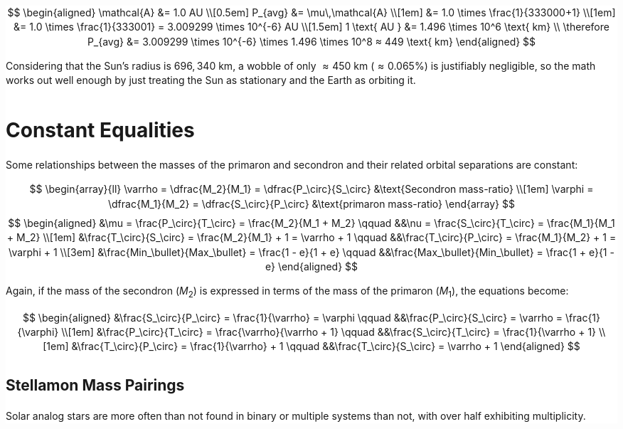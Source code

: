 $$
\begin{aligned}
\mathcal{A} &= 1.0 AU \\[0.5em]
P_{avg} &= \mu\,\mathcal{A} \\[1em]
&= 1.0 \times \frac{1}{333000+1} \\[1em]
&= 1.0 \times \frac{1}{333001} = 3.009299 \times 10^{-6} AU \\[1.5em]
1 \text{ AU } &= 1.496 \times 10^6 \text{ km} \\
\therefore P_{avg} &= 3.009299 \times 10^{-6} \times 1.496 \times 10^8 ≈ 449 \text{ km}  
\end{aligned}
$$

Considering that the Sun’s radius is $696{,}340$ km, a wobble of only $≈ 450$ km ($\approx 0.065\%$) is justifiably negligible, so the math works out well enough by just treating the Sun as stationary and the Earth as orbiting it.

# Constant Equalities
Some relationships between the masses of the primaron and secondron and their related orbital separations are constant:

$$
\begin{array}{ll}
\varrho = \dfrac{M_2}{M_1} = \dfrac{P_\circ}{S_\circ} &\text{Secondron mass-ratio} \\[1em]
\varphi = \dfrac{M_1}{M_2} = \dfrac{S_\circ}{P_\circ} &\text{primaron mass-ratio} 
\end{array}
$$
$$
\begin{aligned}
&\mu = \frac{P_\circ}{T_\circ} = \frac{M_2}{M_1 + M_2}   \qquad
&&\nu = \frac{S_\circ}{T_\circ} = \frac{M_1}{M_1 + M_2} \\[1em]
&\frac{T_\circ}{S_\circ} = \frac{M_2}{M_1} + 1 = \varrho + 1   \qquad
&&\frac{T_\circ}{P_\circ} = \frac{M_1}{M_2} + 1 = \varphi + 1 \\[3em]
&\frac{Min_\bullet}{Max_\bullet} = \frac{1 - e}{1 + e} \qquad
&&\frac{Max_\bullet}{Min_\bullet} = \frac{1 + e}{1 - e}
\end{aligned}
$$

Again, if the mass of the secondron ($M_2$) is expressed in terms of the mass of the primaron ($M_1$), the equations become:

$$
\begin{aligned}
&\frac{S_\circ}{P_\circ} = \frac{1}{\varrho} = \varphi \qquad
&&\frac{P_\circ}{S_\circ} = \varrho = \frac{1}{\varphi} \\[1em]
&\frac{P_\circ}{T_\circ} = \frac{\varrho}{\varrho + 1}   \qquad
&&\frac{S_\circ}{T_\circ} = \frac{1}{\varrho + 1} \\[1em]
&\frac{T_\circ}{P_\circ} = \frac{1}{\varrho} + 1   \qquad
&&\frac{T_\circ}{S_\circ} = \varrho + 1
\end{aligned}
$$

## Stellamon Mass Pairings
Solar analog stars are more often than not found in binary or multiple systems than not, with over half exhibiting multiplicity.
